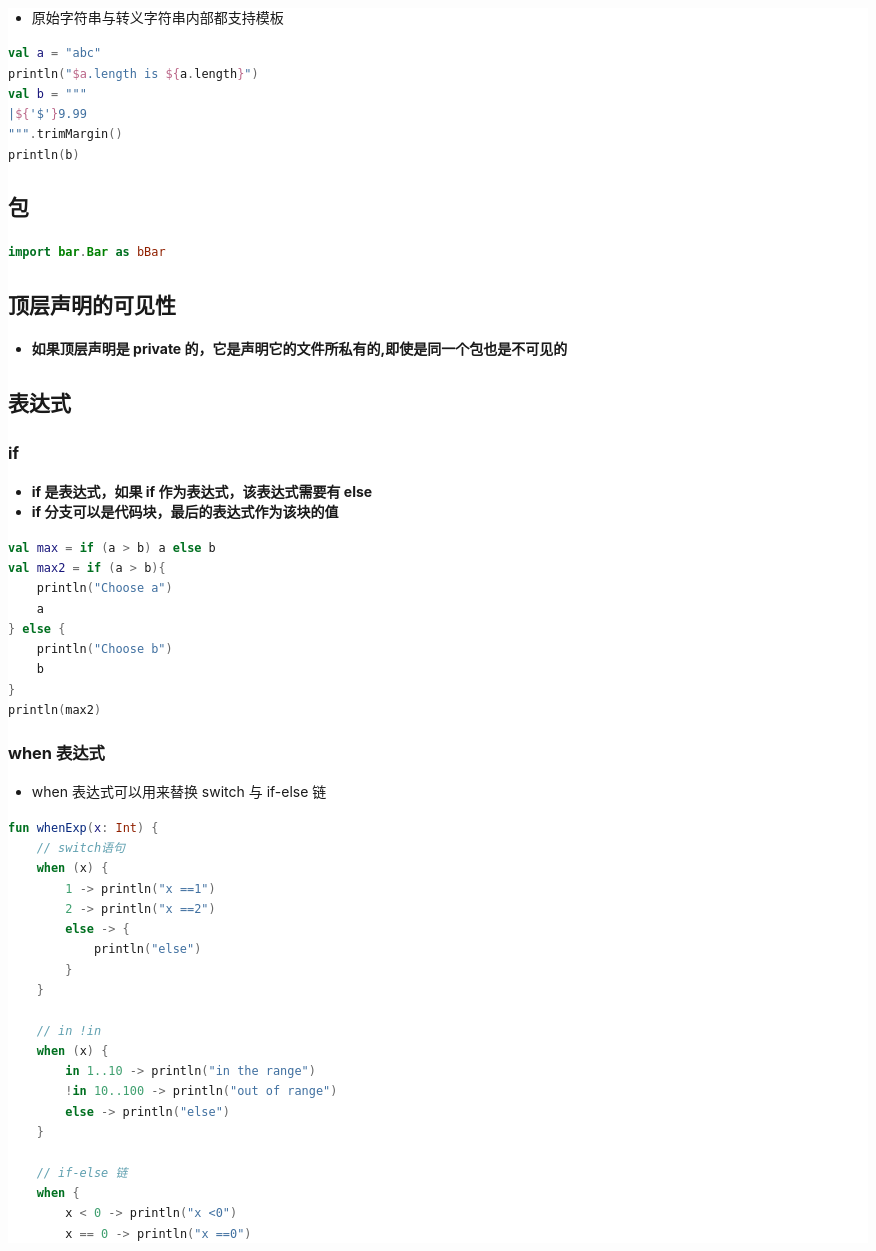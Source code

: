 -   原始字符串与转义字符串内部都支持模板

```kotlin
val a = "abc"
println("$a.length is ${a.length}")
val b = """
|${'$'}9.99
""".trimMargin()
println(b)
```

## 包

```kotlin
import bar.Bar as bBar
```

## 顶层声明的可见性

-   **如果顶层声明是 private 的，它是声明它的文件所私有的,即使是同一个包也是不可见的**

## 表达式

### if

-   **if 是表达式，如果 if 作为表达式，该表达式需要有 else**
-   **if 分支可以是代码块，最后的表达式作为该块的值**

```kotlin
val max = if (a > b) a else b
val max2 = if (a > b){
    println("Choose a")
    a
} else {
    println("Choose b")
    b
}
println(max2)
```

### when 表达式

-   when 表达式可以用来替换 switch 与 if-else 链

```kotlin
fun whenExp(x: Int) {
    // switch语句
    when (x) {
        1 -> println("x ==1")
        2 -> println("x ==2")
        else -> {
            println("else")
        }
    }

    // in !in
    when (x) {
        in 1..10 -> println("in the range")
        !in 10..100 -> println("out of range")
        else -> println("else")
    }

    // if-else 链
    when {
        x < 0 -> println("x <0")
        x == 0 -> println("x ==0")
```